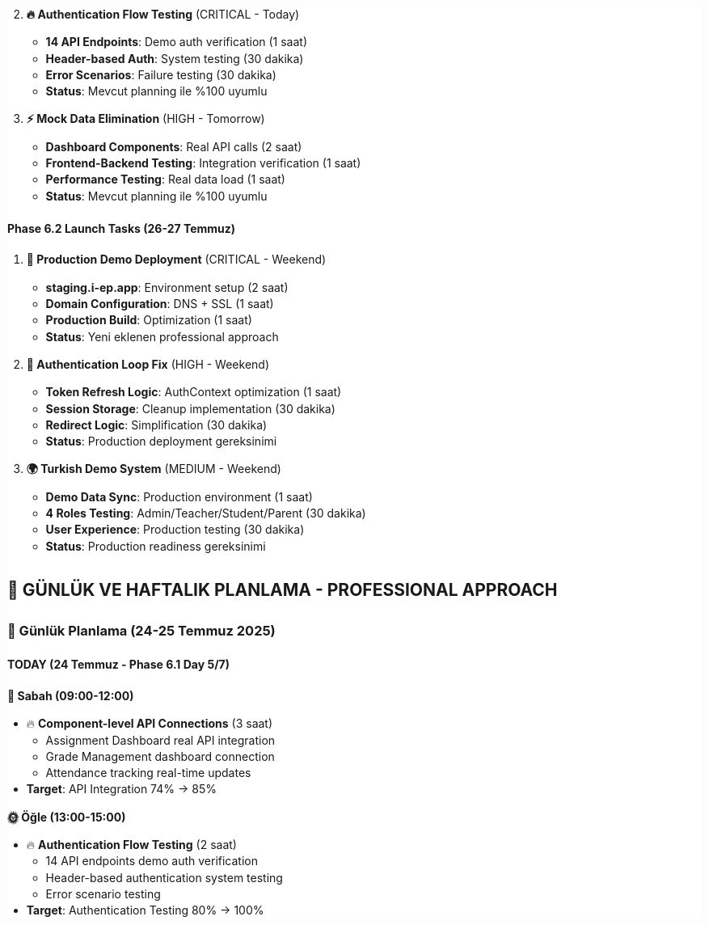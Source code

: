 2. **🔥 Authentication Flow Testing** (CRITICAL - Today)
   - **14 API Endpoints**: Demo auth verification (1 saat)
   - **Header-based Auth**: System testing (30 dakika)
   - **Error Scenarios**: Failure testing (30 dakika)
   - **Status**: Mevcut planning ile %100 uyumlu

3. **⚡ Mock Data Elimination** (HIGH - Tomorrow)
   - **Dashboard Components**: Real API calls (2 saat)
   - **Frontend-Backend Testing**: Integration verification (1 saat)
   - **Performance Testing**: Real data load (1 saat)
   - **Status**: Mevcut planning ile %100 uyumlu

#### **Phase 6.2 Launch Tasks (26-27 Temmuz)**

1. **🚀 Production Demo Deployment** (CRITICAL - Weekend)
   - **staging.i-ep.app**: Environment setup (2 saat)
   - **Domain Configuration**: DNS + SSL (1 saat)
   - **Production Build**: Optimization (1 saat)
   - **Status**: Yeni eklenen professional approach

2. **🔧 Authentication Loop Fix** (HIGH - Weekend)
   - **Token Refresh Logic**: AuthContext optimization (1 saat)
   - **Session Storage**: Cleanup implementation (30 dakika)
   - **Redirect Logic**: Simplification (30 dakika)
   - **Status**: Production deployment gereksinimi

3. **🌍 Turkish Demo System** (MEDIUM - Weekend)
   - **Demo Data Sync**: Production environment (1 saat)
   - **4 Roles Testing**: Admin/Teacher/Student/Parent (30 dakika)
   - **User Experience**: Production testing (30 dakika)
   - **Status**: Production readiness gereksinimi

## 📅 **GÜNLÜK VE HAFTALIK PLANLAMA - PROFESSIONAL APPROACH**

### **📅 Günlük Planlama (24-25 Temmuz 2025)**

#### **TODAY (24 Temmuz - Phase 6.1 Day 5/7)**

**🌅 Sabah (09:00-12:00)**
- 🔥 **Component-level API Connections** (3 saat)
  - Assignment Dashboard real API integration
  - Grade Management dashboard connection  
  - Attendance tracking real-time updates
- **Target**: API Integration 74% → 85%

**🌞 Öğle (13:00-15:00)**
- 🔥 **Authentication Flow Testing** (2 saat)
  - 14 API endpoints demo auth verification
  - Header-based authentication system testing
  - Error scenario testing
- **Target**: Authentication Testing 80% → 100%
